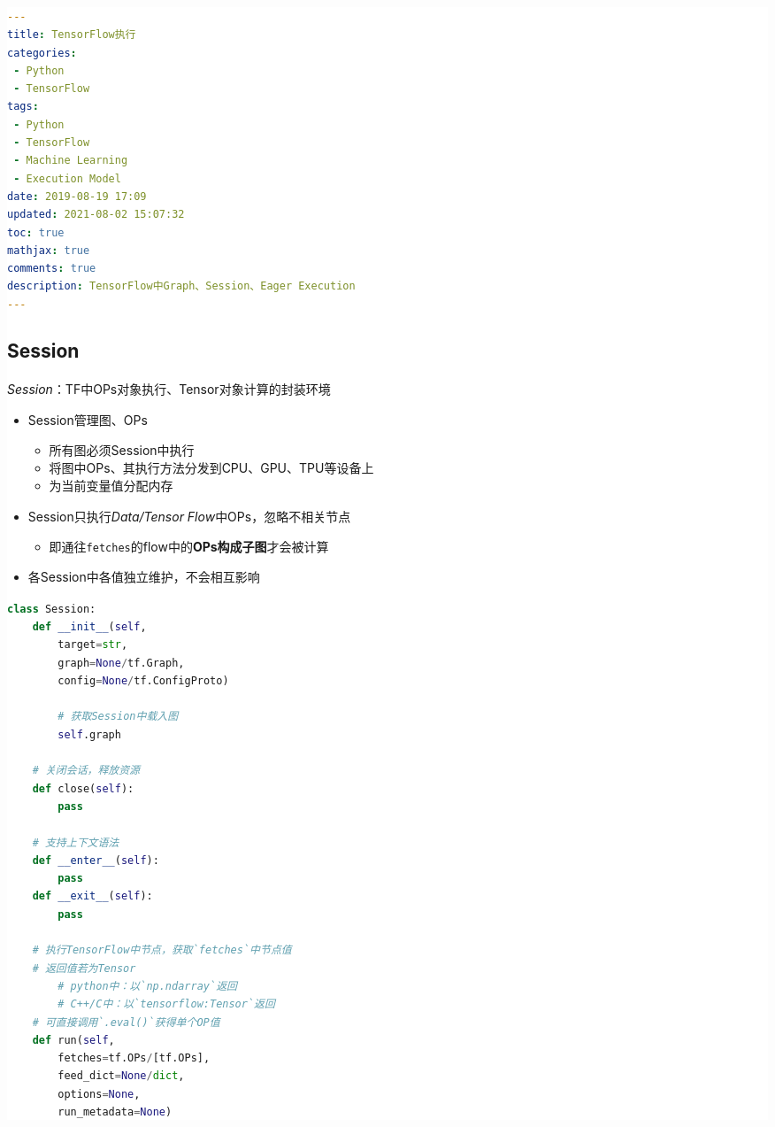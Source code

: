 ```yaml
---
title: TensorFlow执行
categories:
 - Python
 - TensorFlow
tags:
 - Python
 - TensorFlow
 - Machine Learning
 - Execution Model
date: 2019-08-19 17:09
updated: 2021-08-02 15:07:32
toc: true
mathjax: true
comments: true
description: TensorFlow中Graph、Session、Eager Execution
---
```


##	Session

*Session*：TF中OPs对象执行、Tensor对象计算的封装环境

-	Session管理图、OPs
	-	所有图必须Session中执行
	-	将图中OPs、其执行方法分发到CPU、GPU、TPU等设备上
	-	为当前变量值分配内存

-	Session只执行*Data/Tensor Flow*中OPs，忽略不相关节点
	-	即通往`fetches`的flow中的**OPs构成子图**才会被计算

-	各Session中各值独立维护，不会相互影响

```python
class Session:
	def __init__(self,
		target=str,
		graph=None/tf.Graph,
		config=None/tf.ConfigProto)

		# 获取Session中载入图
		self.graph

	# 关闭会话，释放资源
	def close(self):
		pass

	# 支持上下文语法
	def __enter__(self):
		pass
	def __exit__(self):
		pass

	# 执行TensorFlow中节点，获取`fetches`中节点值
	# 返回值若为Tensor
		# python中：以`np.ndarray`返回
		# C++/C中：以`tensorflow:Tensor`返回
	# 可直接调用`.eval()`获得单个OP值
	def run(self,
		fetches=tf.OPs/[tf.OPs],
		feed_dict=None/dict,
		options=None,
		run_metadata=None)
```
